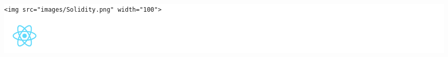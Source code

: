     <img src="images/Solidity.png" width="100">       
  </a>
  <a href="https://reactjs.org/"><img src="images/react.png" width="80"></a>
  <a href="https://www.trufflesuite.com/">